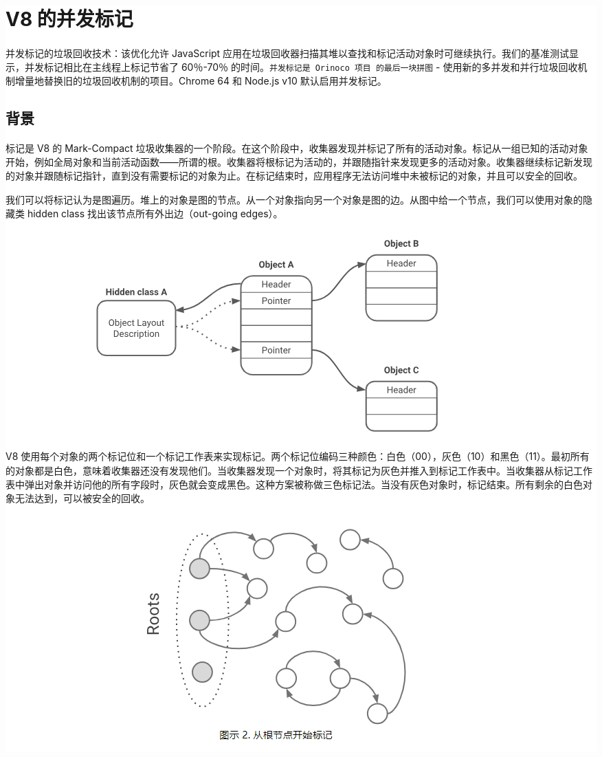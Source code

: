 # V8 的并发标记

并发标记的垃圾回收技术：该优化允许 JavaScript 应用在垃圾回收器扫描其堆以查找和标记活动对象时可继续执行。我们的基准测试显示，并发标记相比在主线程上标记节省了 60％-70％ 的时间。`并发标记是 Orinoco 项目 的最后一块拼图` - 使用新的多并发和并行垃圾回收机制增量地替换旧的垃圾回收机制的项目。Chrome 64 和 Node.js v10 默认启用并发标记。

## 背景

标记是 V8 的 Mark-Compact 垃圾收集器的一个阶段。在这个阶段中，收集器发现并标记了所有的活动对象。标记从一组已知的活动对象开始，例如全局对象和当前活动函数——所谓的根。收集器将根标记为活动的，并跟随指针来发现更多的活动对象。收集器继续标记新发现的对象并跟随标记指针，直到没有需要标记的对象为止。在标记结束时，应用程序无法访问堆中未被标记的对象，并且可以安全的回收。

我们可以将标记认为是图遍历。堆上的对象是图的节点。从一个对象指向另一个对象是图的边。从图中给一个节点，我们可以使用对象的隐藏类 hidden class 找出该节点所有外出边（out-going edges）。

![图片](./images/GC_1-4_1.png)

V8 使用每个对象的两个标记位和一个标记工作表来实现标记。两个标记位编码三种颜色：白色（00），灰色（10）和黑色（11）。最初所有的对象都是白色，意味着收集器还没有发现他们。当收集器发现一个对象时，将其标记为灰色并推入到标记工作表中。当收集器从标记工作表中弹出对象并访问他的所有字段时，灰色就会变成黑色。这种方案被称做三色标记法。当没有灰色对象时，标记结束。所有剩余的白色对象无法达到，可以被安全的回收。

![图片](./images/GC_1-4_2.png)
